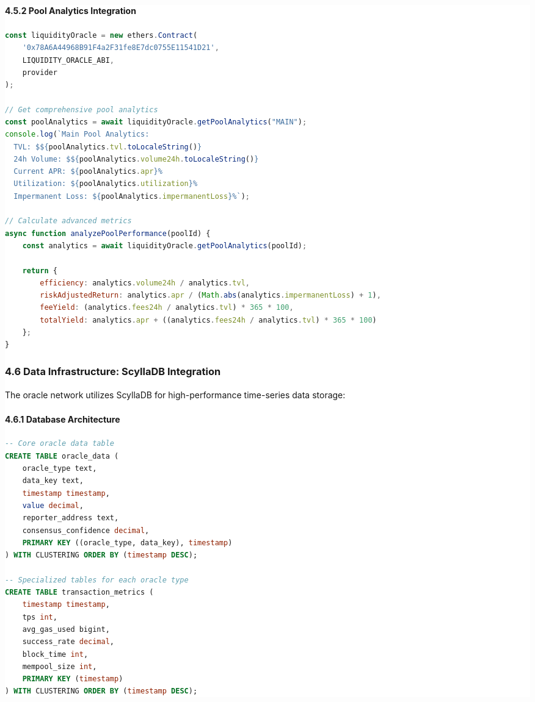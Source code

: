 #### 4.5.2 Pool Analytics Integration
```javascript
const liquidityOracle = new ethers.Contract(
    '0x78A6A44968B91F4a2F31fe8E7dc0755E11541D21',
    LIQUIDITY_ORACLE_ABI,
    provider
);

// Get comprehensive pool analytics
const poolAnalytics = await liquidityOracle.getPoolAnalytics("MAIN");
console.log(`Main Pool Analytics:
  TVL: $${poolAnalytics.tvl.toLocaleString()}
  24h Volume: $${poolAnalytics.volume24h.toLocaleString()}
  Current APR: ${poolAnalytics.apr}%
  Utilization: ${poolAnalytics.utilization}%
  Impermanent Loss: ${poolAnalytics.impermanentLoss}%`);

// Calculate advanced metrics
async function analyzePoolPerformance(poolId) {
    const analytics = await liquidityOracle.getPoolAnalytics(poolId);
    
    return {
        efficiency: analytics.volume24h / analytics.tvl,
        riskAdjustedReturn: analytics.apr / (Math.abs(analytics.impermanentLoss) + 1),
        feeYield: (analytics.fees24h / analytics.tvl) * 365 * 100,
        totalYield: analytics.apr + ((analytics.fees24h / analytics.tvl) * 365 * 100)
    };
}
```

### 4.6 Data Infrastructure: ScyllaDB Integration
The oracle network utilizes ScyllaDB for high-performance time-series data storage:

#### 4.6.1 Database Architecture
```sql
-- Core oracle data table
CREATE TABLE oracle_data (
    oracle_type text,
    data_key text,
    timestamp timestamp,
    value decimal,
    reporter_address text,
    consensus_confidence decimal,
    PRIMARY KEY ((oracle_type, data_key), timestamp)
) WITH CLUSTERING ORDER BY (timestamp DESC);

-- Specialized tables for each oracle type
CREATE TABLE transaction_metrics (
    timestamp timestamp,
    tps int,
    avg_gas_used bigint,
    success_rate decimal,
    block_time int,
    mempool_size int,
    PRIMARY KEY (timestamp)
) WITH CLUSTERING ORDER BY (timestamp DESC);
```

